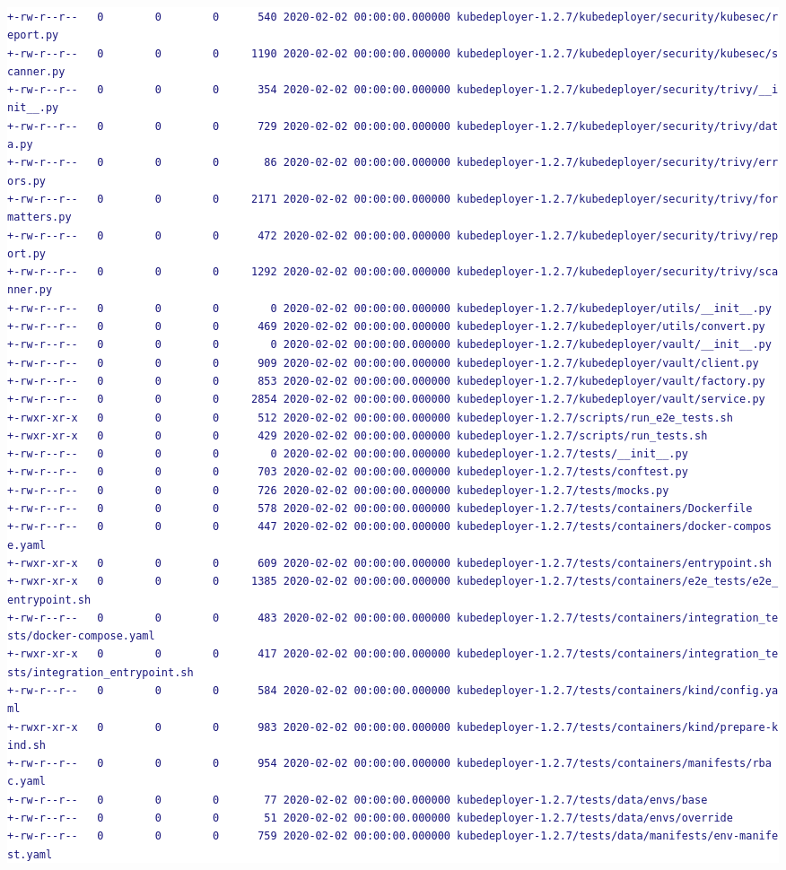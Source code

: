 ```diff
+-rw-r--r--   0        0        0      540 2020-02-02 00:00:00.000000 kubedeployer-1.2.7/kubedeployer/security/kubesec/report.py
+-rw-r--r--   0        0        0     1190 2020-02-02 00:00:00.000000 kubedeployer-1.2.7/kubedeployer/security/kubesec/scanner.py
+-rw-r--r--   0        0        0      354 2020-02-02 00:00:00.000000 kubedeployer-1.2.7/kubedeployer/security/trivy/__init__.py
+-rw-r--r--   0        0        0      729 2020-02-02 00:00:00.000000 kubedeployer-1.2.7/kubedeployer/security/trivy/data.py
+-rw-r--r--   0        0        0       86 2020-02-02 00:00:00.000000 kubedeployer-1.2.7/kubedeployer/security/trivy/errors.py
+-rw-r--r--   0        0        0     2171 2020-02-02 00:00:00.000000 kubedeployer-1.2.7/kubedeployer/security/trivy/formatters.py
+-rw-r--r--   0        0        0      472 2020-02-02 00:00:00.000000 kubedeployer-1.2.7/kubedeployer/security/trivy/report.py
+-rw-r--r--   0        0        0     1292 2020-02-02 00:00:00.000000 kubedeployer-1.2.7/kubedeployer/security/trivy/scanner.py
+-rw-r--r--   0        0        0        0 2020-02-02 00:00:00.000000 kubedeployer-1.2.7/kubedeployer/utils/__init__.py
+-rw-r--r--   0        0        0      469 2020-02-02 00:00:00.000000 kubedeployer-1.2.7/kubedeployer/utils/convert.py
+-rw-r--r--   0        0        0        0 2020-02-02 00:00:00.000000 kubedeployer-1.2.7/kubedeployer/vault/__init__.py
+-rw-r--r--   0        0        0      909 2020-02-02 00:00:00.000000 kubedeployer-1.2.7/kubedeployer/vault/client.py
+-rw-r--r--   0        0        0      853 2020-02-02 00:00:00.000000 kubedeployer-1.2.7/kubedeployer/vault/factory.py
+-rw-r--r--   0        0        0     2854 2020-02-02 00:00:00.000000 kubedeployer-1.2.7/kubedeployer/vault/service.py
+-rwxr-xr-x   0        0        0      512 2020-02-02 00:00:00.000000 kubedeployer-1.2.7/scripts/run_e2e_tests.sh
+-rwxr-xr-x   0        0        0      429 2020-02-02 00:00:00.000000 kubedeployer-1.2.7/scripts/run_tests.sh
+-rw-r--r--   0        0        0        0 2020-02-02 00:00:00.000000 kubedeployer-1.2.7/tests/__init__.py
+-rw-r--r--   0        0        0      703 2020-02-02 00:00:00.000000 kubedeployer-1.2.7/tests/conftest.py
+-rw-r--r--   0        0        0      726 2020-02-02 00:00:00.000000 kubedeployer-1.2.7/tests/mocks.py
+-rw-r--r--   0        0        0      578 2020-02-02 00:00:00.000000 kubedeployer-1.2.7/tests/containers/Dockerfile
+-rw-r--r--   0        0        0      447 2020-02-02 00:00:00.000000 kubedeployer-1.2.7/tests/containers/docker-compose.yaml
+-rwxr-xr-x   0        0        0      609 2020-02-02 00:00:00.000000 kubedeployer-1.2.7/tests/containers/entrypoint.sh
+-rwxr-xr-x   0        0        0     1385 2020-02-02 00:00:00.000000 kubedeployer-1.2.7/tests/containers/e2e_tests/e2e_entrypoint.sh
+-rw-r--r--   0        0        0      483 2020-02-02 00:00:00.000000 kubedeployer-1.2.7/tests/containers/integration_tests/docker-compose.yaml
+-rwxr-xr-x   0        0        0      417 2020-02-02 00:00:00.000000 kubedeployer-1.2.7/tests/containers/integration_tests/integration_entrypoint.sh
+-rw-r--r--   0        0        0      584 2020-02-02 00:00:00.000000 kubedeployer-1.2.7/tests/containers/kind/config.yaml
+-rwxr-xr-x   0        0        0      983 2020-02-02 00:00:00.000000 kubedeployer-1.2.7/tests/containers/kind/prepare-kind.sh
+-rw-r--r--   0        0        0      954 2020-02-02 00:00:00.000000 kubedeployer-1.2.7/tests/containers/manifests/rbac.yaml
+-rw-r--r--   0        0        0       77 2020-02-02 00:00:00.000000 kubedeployer-1.2.7/tests/data/envs/base
+-rw-r--r--   0        0        0       51 2020-02-02 00:00:00.000000 kubedeployer-1.2.7/tests/data/envs/override
+-rw-r--r--   0        0        0      759 2020-02-02 00:00:00.000000 kubedeployer-1.2.7/tests/data/manifests/env-manifest.yaml
```